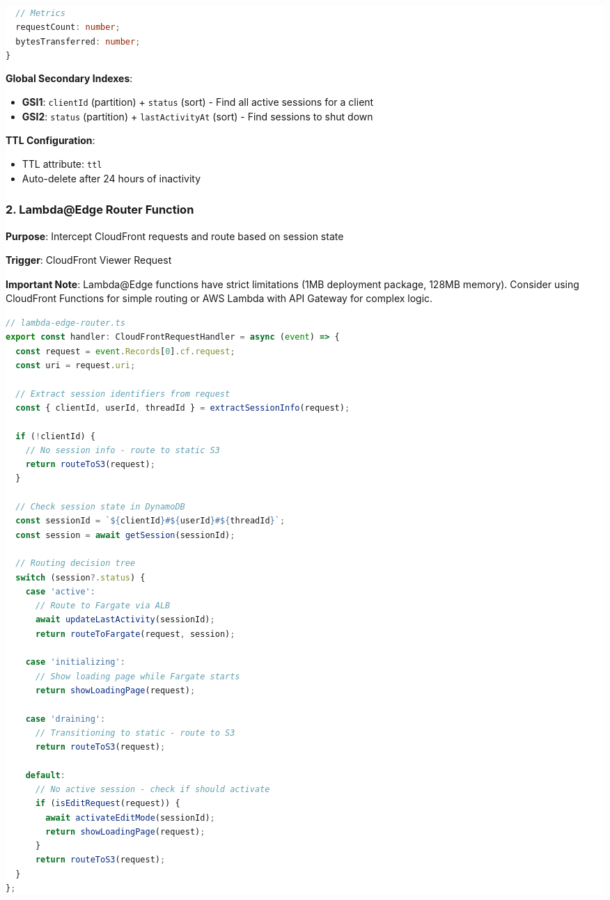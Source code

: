 ```typescript
  // Metrics
  requestCount: number;
  bytesTransferred: number;
}
```

**Global Secondary Indexes**:
- **GSI1**: `clientId` (partition) + `status` (sort) - Find all active sessions for a client
- **GSI2**: `status` (partition) + `lastActivityAt` (sort) - Find sessions to shut down

**TTL Configuration**:
- TTL attribute: `ttl`
- Auto-delete after 24 hours of inactivity

### 2. Lambda@Edge Router Function

**Purpose**: Intercept CloudFront requests and route based on session state

**Trigger**: CloudFront Viewer Request

**Important Note**: Lambda@Edge functions have strict limitations (1MB deployment package, 128MB memory). Consider using CloudFront Functions for simple routing or AWS Lambda with API Gateway for complex logic.

```typescript
// lambda-edge-router.ts
export const handler: CloudFrontRequestHandler = async (event) => {
  const request = event.Records[0].cf.request;
  const uri = request.uri;
  
  // Extract session identifiers from request
  const { clientId, userId, threadId } = extractSessionInfo(request);
  
  if (!clientId) {
    // No session info - route to static S3
    return routeToS3(request);
  }
  
  // Check session state in DynamoDB
  const sessionId = `${clientId}#${userId}#${threadId}`;
  const session = await getSession(sessionId);
  
  // Routing decision tree
  switch (session?.status) {
    case 'active':
      // Route to Fargate via ALB
      await updateLastActivity(sessionId);
      return routeToFargate(request, session);
      
    case 'initializing':
      // Show loading page while Fargate starts
      return showLoadingPage(request);
      
    case 'draining':
      // Transitioning to static - route to S3
      return routeToS3(request);
      
    default:
      // No active session - check if should activate
      if (isEditRequest(request)) {
        await activateEditMode(sessionId);
        return showLoadingPage(request);
      }
      return routeToS3(request);
  }
};
```